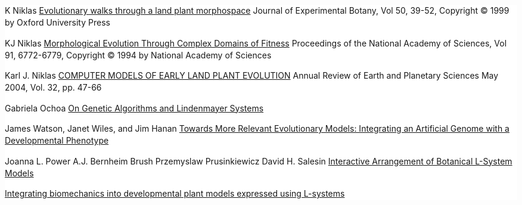 K Niklas [Evolutionary walks through a land plant morphospace](http://jxb.oupjournals.org/cgi/reprint/50/330/39) Journal of Experimental Botany, Vol 50, 39-52, Copyright © 1999 by Oxford University Press

KJ Niklas [Morphological Evolution Through Complex Domains of Fitness](http://www.pnas.org/cgi/content/abstract/91/15/6772) Proceedings of the National Academy of Sciences, Vol 91, 6772-6779, Copyright © 1994 by National Academy of Sciences

Karl J. Niklas [COMPUTER MODELS OF EARLY LAND PLANT EVOLUTION](http://arjournals.annualreviews.org/doi/abs/10.1146/annurev.earth.32.092203.122440) Annual Review of Earth and Planetary Sciences May 2004, Vol. 32, pp. 47-66

Gabriela Ochoa [On Genetic Algorithms and Lindenmayer Systems](http://www.cs.okstate.edu/~beckw/papers/ochoa98genetic.pdf)

James Watson, Janet Wiles, and Jim Hanan [Towards More Relevant Evolutionary Models: Integrating an Artificial Genome with a Developmental Phenotype](http://www.itee.uq.edu.au/~jwatson/publications/acal-2003.pdf) 

Joanna L. Power A.J. Bernheim Brush Przemyslaw Prusinkiewicz David H. Salesin [Interactive Arrangement of Botanical L-System Models](http://grail.cs.washington.edu/pub/papers/Power99.pdf)

[Integrating biomechanics into developmental plant models expressed using L-systems](http://www.cpsc.ucalgary.ca/Research/bmv/papers/biomechanics00.pdf)
